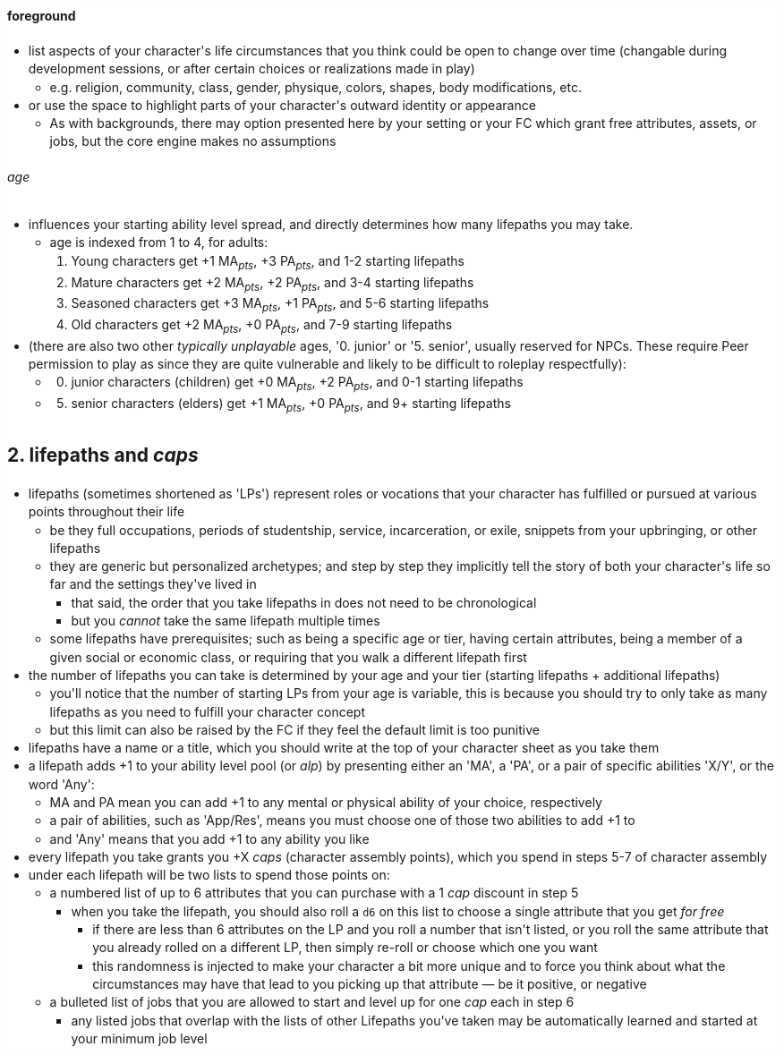 #### foreground
  - list aspects of your character's life circumstances that you think could be open to change over time (changable during development sessions, or after certain choices or realizations made in play)
    - e.g. religion, community, class, gender, physique, colors, shapes, body modifications, etc.
  - or use the space to highlight parts of your character's outward identity or appearance
    - As with backgrounds, there may option presented here by your setting or your FC which grant free attributes, assets, or jobs, but the core engine makes no assumptions

###### age
  - influences your starting ability level spread, and directly determines how many lifepaths you may take.
    - age is indexed from 1 to 4, for adults:
      1. Young characters get +1 MA$_{pts}$, +3 PA$_{pts}$, and 1-2 starting lifepaths
      2. Mature characters get +2 MA$_{pts}$, +2 PA$_{pts}$, and 3-4 starting lifepaths
      3. Seasoned characters get +3 MA$_{pts}$, +1 PA$_{pts}$, and 5-6 starting lifepaths
      4. Old characters get +2 MA$_{pts}$, +0 PA$_{pts}$, and 7-9 starting lifepaths
   - (there are also two other *typically unplayable* ages, '0. junior' or '5. senior', usually reserved for NPCs. These require Peer permission to play as since they are quite vulnerable and likely to be difficult to roleplay respectfully):
      - 0. junior characters (children) get +0 MA$_{pts}$, +2 PA$_{pts}$, and 0-1 starting lifepaths
      - 5. senior characters (elders) get +1 MA$_{pts}$, +0 PA$_{pts}$, and 9+ starting lifepaths
  

## 2. lifepaths and $caps$
  - lifepaths (sometimes shortened as 'LPs') represent roles or vocations that your character has fulfilled or pursued at various points throughout their life
    - be they full occupations, periods of studentship, service, incarceration, or exile, snippets from your upbringing, or other lifepaths
    - they are generic but personalized archetypes; and step by step they implicitly tell the story of both your character's life so far and the settings they've lived in
      - that said, the order that you take lifepaths in does not need to be chronological
      - but you *cannot* take the same lifepath multiple times
    - some lifepaths have prerequisites; such as being a specific age or tier, having certain attributes, being a member of a given social or economic class, or requiring that you walk a different lifepath first
  - the number of lifepaths you can take is determined by your age and your tier (starting lifepaths + additional lifepaths)
    - you'll notice that the number of starting LPs from your age is variable, this is because you should try to only take as many lifepaths as you need to fulfill your character concept 
    - but this limit can also be raised by the FC if they feel the default limit is too punitive
  - lifepaths have a name or a title, which you should write at the top of your character sheet as you take them
  - a lifepath adds +1 to your ability level pool (or $alp$) by presenting either an 'MA', a 'PA', or a pair of specific abilities 'X/Y', or the word 'Any':
    - MA and PA mean you can add +1 to any mental or physical ability of your choice, respectively
    - a pair of abilities, such as 'App/Res', means you must choose one of those two abilities to add +1 to
    - and 'Any' means that you add +1 to any ability you like
  - every lifepath you take grants you +X $caps$ (character assembly points), which you spend in steps 5-7 of character assembly
  - under each lifepath will be two lists to spend those points on:
    - a numbered list of up to 6 attributes that you can purchase with a 1 $cap$ discount in step 5
      - when you take the lifepath, you should also roll a `d6` on this list to choose a single attribute that you get *for free*
        - if there are less than 6 attributes on the LP and you roll a number that isn't listed, or you roll the same attribute that you already rolled on a different LP, then simply re-roll or choose which one you want
        - this randomness is injected to make your character a bit more unique and to force you think about what the circumstances may have that lead to you picking up that attribute — be it positive, or negative
    - a bulleted list of jobs that you are allowed to start and level up for one $cap$ each in step 6
      - any listed jobs that overlap with the lists of other Lifepaths you've taken may be automatically learned and started at your minimum job level